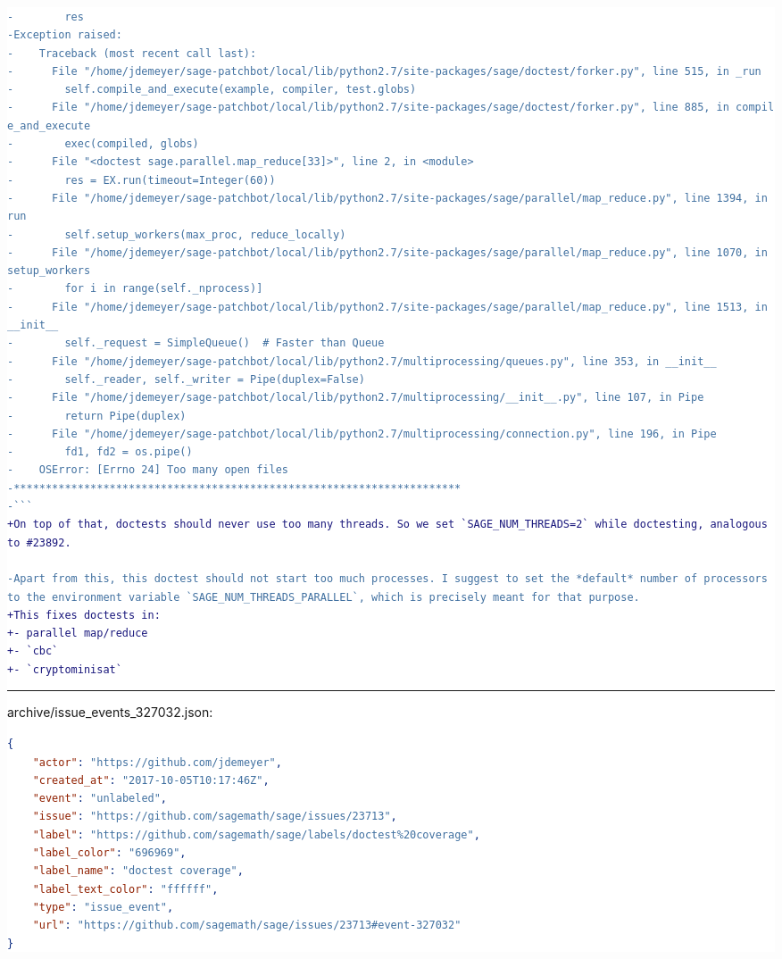 ``````diff
-        res
-Exception raised:
-    Traceback (most recent call last):
-      File "/home/jdemeyer/sage-patchbot/local/lib/python2.7/site-packages/sage/doctest/forker.py", line 515, in _run
-        self.compile_and_execute(example, compiler, test.globs)
-      File "/home/jdemeyer/sage-patchbot/local/lib/python2.7/site-packages/sage/doctest/forker.py", line 885, in compile_and_execute
-        exec(compiled, globs)
-      File "<doctest sage.parallel.map_reduce[33]>", line 2, in <module>
-        res = EX.run(timeout=Integer(60))
-      File "/home/jdemeyer/sage-patchbot/local/lib/python2.7/site-packages/sage/parallel/map_reduce.py", line 1394, in run
-        self.setup_workers(max_proc, reduce_locally)
-      File "/home/jdemeyer/sage-patchbot/local/lib/python2.7/site-packages/sage/parallel/map_reduce.py", line 1070, in setup_workers
-        for i in range(self._nprocess)]
-      File "/home/jdemeyer/sage-patchbot/local/lib/python2.7/site-packages/sage/parallel/map_reduce.py", line 1513, in __init__
-        self._request = SimpleQueue()  # Faster than Queue
-      File "/home/jdemeyer/sage-patchbot/local/lib/python2.7/multiprocessing/queues.py", line 353, in __init__
-        self._reader, self._writer = Pipe(duplex=False)
-      File "/home/jdemeyer/sage-patchbot/local/lib/python2.7/multiprocessing/__init__.py", line 107, in Pipe
-        return Pipe(duplex)
-      File "/home/jdemeyer/sage-patchbot/local/lib/python2.7/multiprocessing/connection.py", line 196, in Pipe
-        fd1, fd2 = os.pipe()
-    OSError: [Errno 24] Too many open files
-**********************************************************************
-```
+On top of that, doctests should never use too many threads. So we set `SAGE_NUM_THREADS=2` while doctesting, analogous to #23892.
 
-Apart from this, this doctest should not start too much processes. I suggest to set the *default* number of processors to the environment variable `SAGE_NUM_THREADS_PARALLEL`, which is precisely meant for that purpose.
+This fixes doctests in:
+- parallel map/reduce
+- `cbc`
+- `cryptominisat`
``````




---

archive/issue_events_327032.json:
```json
{
    "actor": "https://github.com/jdemeyer",
    "created_at": "2017-10-05T10:17:46Z",
    "event": "unlabeled",
    "issue": "https://github.com/sagemath/sage/issues/23713",
    "label": "https://github.com/sagemath/sage/labels/doctest%20coverage",
    "label_color": "696969",
    "label_name": "doctest coverage",
    "label_text_color": "ffffff",
    "type": "issue_event",
    "url": "https://github.com/sagemath/sage/issues/23713#event-327032"
}
```
